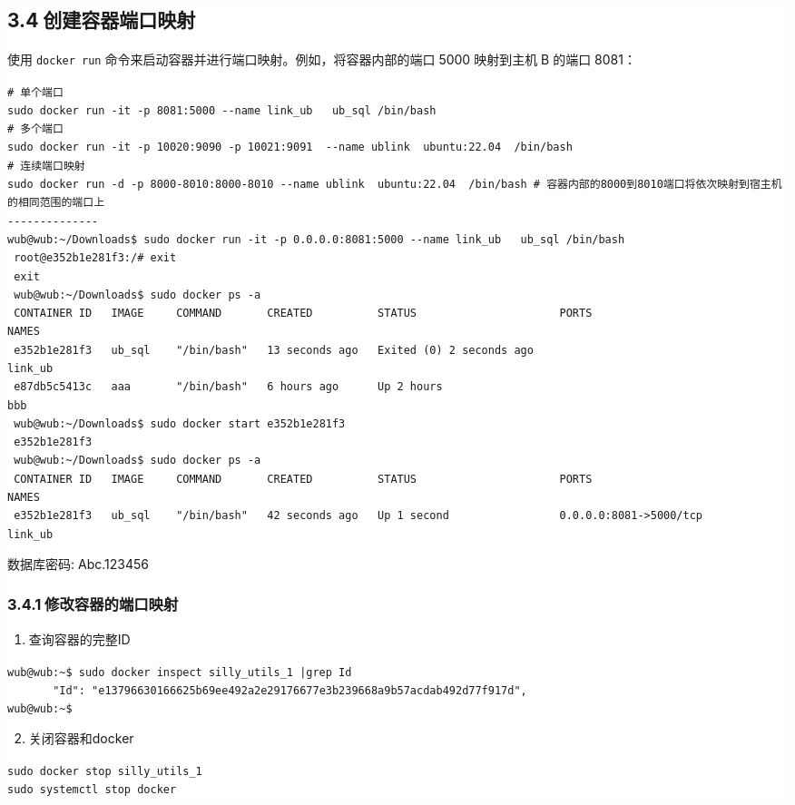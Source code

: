 ## 3.4 创建容器端口映射


使用 `docker run` 命令来启动容器并进行端口映射。例如，将容器内部的端口 5000 映射到主机 B 的端口 8081：

 ```shell
# 单个端口
 sudo docker run -it -p 8081:5000 --name link_ub   ub_sql /bin/bash
# 多个端口
 sudo docker run -it -p 10020:9090 -p 10021:9091  --name ublink  ubuntu:22.04  /bin/bash
# 连续端口映射
 sudo docker run -d -p 8000-8010:8000-8010 --name ublink  ubuntu:22.04  /bin/bash # 容器内部的8000到8010端口将依次映射到宿主机的相同范围的端口上
 --------------
 wub@wub:~/Downloads$ sudo docker run -it -p 0.0.0.0:8081:5000 --name link_ub   ub_sql /bin/bash
  root@e352b1e281f3:/# exit
  exit
  wub@wub:~/Downloads$ sudo docker ps -a
  CONTAINER ID   IMAGE     COMMAND       CREATED          STATUS                      PORTS                                         NAMES
  e352b1e281f3   ub_sql    "/bin/bash"   13 seconds ago   Exited (0) 2 seconds ago                                                  link_ub
  e87db5c5413c   aaa       "/bin/bash"   6 hours ago      Up 2 hours                                                                bbb
  wub@wub:~/Downloads$ sudo docker start e352b1e281f3
  e352b1e281f3
  wub@wub:~/Downloads$ sudo docker ps -a
  CONTAINER ID   IMAGE     COMMAND       CREATED          STATUS                      PORTS                                         NAMES
  e352b1e281f3   ub_sql    "/bin/bash"   42 seconds ago   Up 1 second                 0.0.0.0:8081->5000/tcp                        link_ub
  ```

数据库密码: Abc.123456


### 3.4.1 修改容器的端口映射

1. 查询容器的完整ID
 ```shell
 
 ```
 ```shell
wub@wub:~$ sudo docker inspect silly_utils_1 |grep Id
        "Id": "e13796630166625b69ee492a2e29176677e3b239668a9b57acdab492d77f917d",
wub@wub:~$ 
 ```

2. 关闭容器和docker


 ```shell
 sudo docker stop silly_utils_1
 sudo systemctl stop docker
 ```
